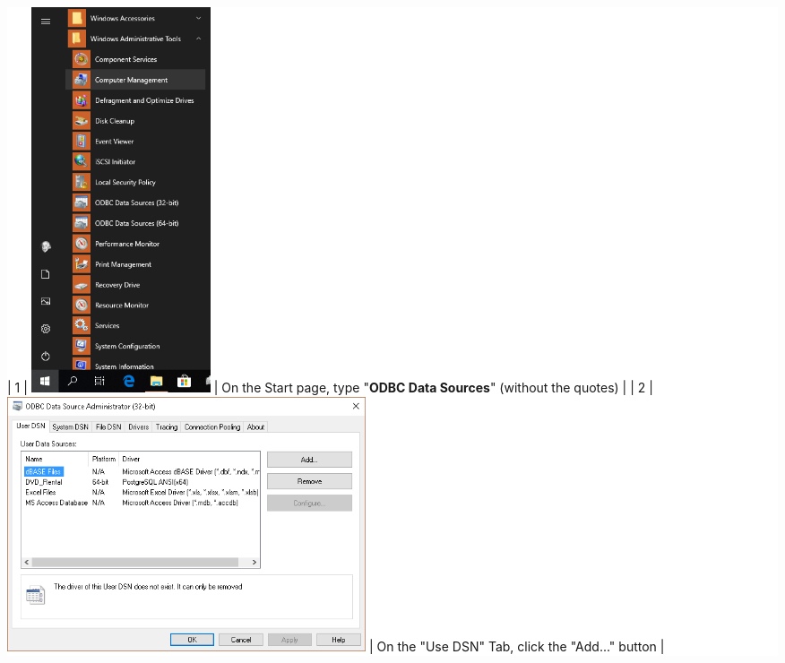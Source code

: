 |      1 | <img src="images/odbc_window.png" width="200">    | On the Start page, type "__ODBC Data Sources__" (without the quotes)                                       |
|      2 | <img src="images/odbc32_01.png" width="400">      | On the "Use DSN" Tab, click the "Add..." button                                                            |